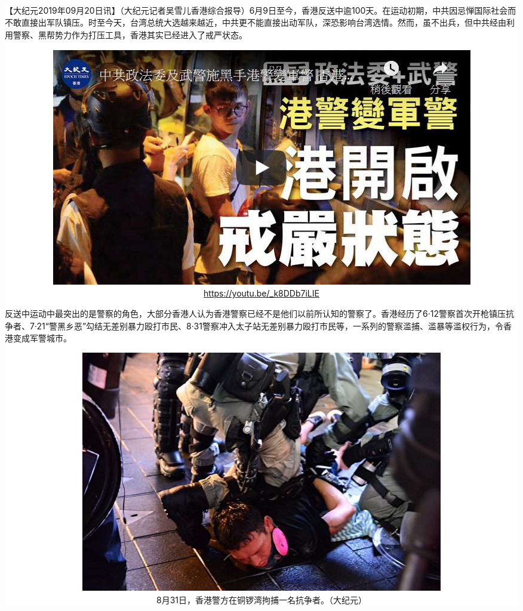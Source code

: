 【大纪元2019年09月20日讯】（大纪元记者吴雪儿香港综合报导）6月9日至今，香港反送中逾100天。在运动初期，中共因忌惮国际社会而不敢直接出军队镇压。时至今天，台湾总统大选越来越近，中共更不能直接出动军队，深恐影响台湾选情。然而，虽不出兵，但中共经由利用警察、黑帮势力作为打压工具，香港其实已经进入了戒严状态。</p>

<div align="center"><img src="img/2019-09-20_125914.jpg"></div> 
 <div align="center"><a href="https://youtu.be/_k8DDb7iLIE"> https://youtu.be/_k8DDb7iLIE </a></div> </p>
 
反送中运动中最突出的是警察的角色，大部分香港人认为香港警察已经不是他们以前所认知的警察了。香港经历了6·12警察首次开枪镇压抗争者、7·21“警黑乡恶”勾结无差别暴力殴打市民、8·31警察冲入太子站无差别暴力殴打市民等，一系列的警察滥捕、滥暴等滥权行为，令香港变成军警城市。</p>

<div align="center"><img src="img/S__23904262-600x399.jpg"></div> 
  <div align="center">8月31日，香港警方在铜锣湾拘捕一名抗争者。（大纪元）</div> </p>
